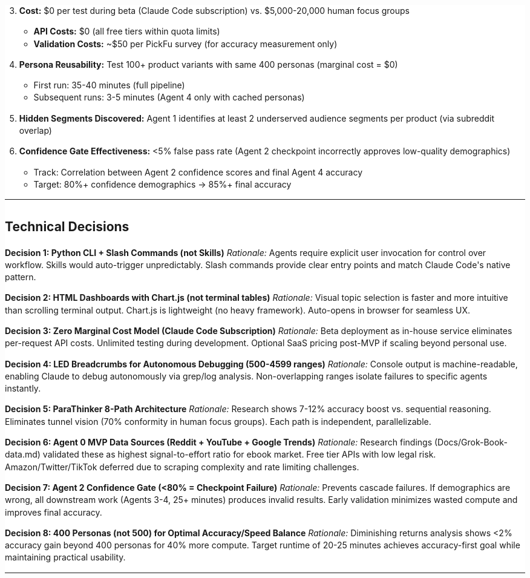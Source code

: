 3. **Cost:** $0 per test during beta (Claude Code subscription) vs. $5,000-20,000 human focus groups
   - **API Costs:** $0 (all free tiers within quota limits)
   - **Validation Costs:** ~$50 per PickFu survey (for accuracy measurement only)

4. **Persona Reusability:** Test 100+ product variants with same 400 personas (marginal cost = $0)
   - First run: 35-40 minutes (full pipeline)
   - Subsequent runs: 3-5 minutes (Agent 4 only with cached personas)

5. **Hidden Segments Discovered:** Agent 1 identifies at least 2 underserved audience segments per product (via subreddit overlap)

6. **Confidence Gate Effectiveness:** <5% false pass rate (Agent 2 checkpoint incorrectly approves low-quality demographics)
   - Track: Correlation between Agent 2 confidence scores and final Agent 4 accuracy
   - Target: 80%+ confidence demographics → 85%+ final accuracy

---

## Technical Decisions

**Decision 1: Python CLI + Slash Commands (not Skills)**
*Rationale:* Agents require explicit user invocation for control over workflow. Skills would auto-trigger unpredictably. Slash commands provide clear entry points and match Claude Code's native pattern.

**Decision 2: HTML Dashboards with Chart.js (not terminal tables)**
*Rationale:* Visual topic selection is faster and more intuitive than scrolling terminal output. Chart.js is lightweight (no heavy framework). Auto-opens in browser for seamless UX.

**Decision 3: Zero Marginal Cost Model (Claude Code Subscription)**
*Rationale:* Beta deployment as in-house service eliminates per-request API costs. Unlimited testing during development. Optional SaaS pricing post-MVP if scaling beyond personal use.

**Decision 4: LED Breadcrumbs for Autonomous Debugging (500-4599 ranges)**
*Rationale:* Console output is machine-readable, enabling Claude to debug autonomously via grep/log analysis. Non-overlapping ranges isolate failures to specific agents instantly.

**Decision 5: ParaThinker 8-Path Architecture**
*Rationale:* Research shows 7-12% accuracy boost vs. sequential reasoning. Eliminates tunnel vision (70% conformity in human focus groups). Each path is independent, parallelizable.

**Decision 6: Agent 0 MVP Data Sources (Reddit + YouTube + Google Trends)**
*Rationale:* Research findings (Docs/Grok-Book-data.md) validated these as highest signal-to-effort ratio for ebook market. Free tier APIs with low legal risk. Amazon/Twitter/TikTok deferred due to scraping complexity and rate limiting challenges.

**Decision 7: Agent 2 Confidence Gate (<80% = Checkpoint Failure)**
*Rationale:* Prevents cascade failures. If demographics are wrong, all downstream work (Agents 3-4, 25+ minutes) produces invalid results. Early validation minimizes wasted compute and improves final accuracy.

**Decision 8: 400 Personas (not 500) for Optimal Accuracy/Speed Balance**
*Rationale:* Diminishing returns analysis shows <2% accuracy gain beyond 400 personas for 40% more compute. Target runtime of 20-25 minutes achieves accuracy-first goal while maintaining practical usability.

---